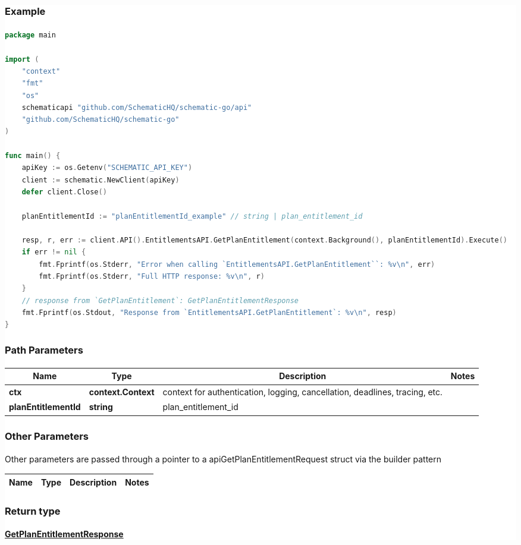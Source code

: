 ### Example

```go
package main

import (
	"context"
	"fmt"
	"os"
	schematicapi "github.com/SchematicHQ/schematic-go/api"
	"github.com/SchematicHQ/schematic-go"
)

func main() {
	apiKey := os.Getenv("SCHEMATIC_API_KEY")
	client := schematic.NewClient(apiKey)
	defer client.Close()

	planEntitlementId := "planEntitlementId_example" // string | plan_entitlement_id

	resp, r, err := client.API().EntitlementsAPI.GetPlanEntitlement(context.Background(), planEntitlementId).Execute()
	if err != nil {
		fmt.Fprintf(os.Stderr, "Error when calling `EntitlementsAPI.GetPlanEntitlement``: %v\n", err)
		fmt.Fprintf(os.Stderr, "Full HTTP response: %v\n", r)
	}
	// response from `GetPlanEntitlement`: GetPlanEntitlementResponse
	fmt.Fprintf(os.Stdout, "Response from `EntitlementsAPI.GetPlanEntitlement`: %v\n", resp)
}
```

### Path Parameters


Name | Type | Description  | Notes
------------- | ------------- | ------------- | -------------
**ctx** | **context.Context** | context for authentication, logging, cancellation, deadlines, tracing, etc.
**planEntitlementId** | **string** | plan_entitlement_id | 

### Other Parameters

Other parameters are passed through a pointer to a apiGetPlanEntitlementRequest struct via the builder pattern


Name | Type | Description  | Notes
------------- | ------------- | ------------- | -------------


### Return type

[**GetPlanEntitlementResponse**](GetPlanEntitlementResponse.md)
